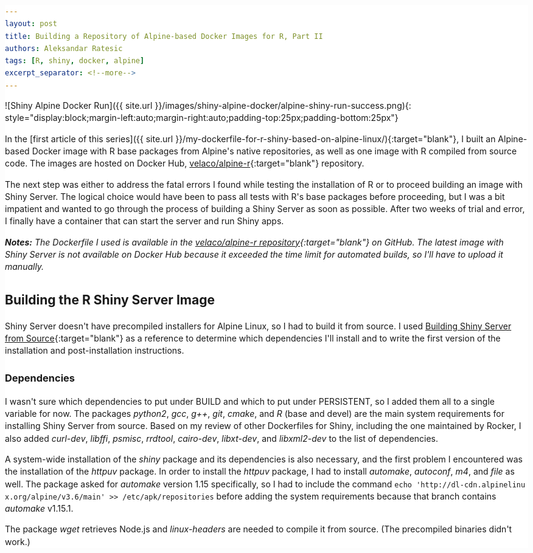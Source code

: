 ```yaml
---
layout: post
title: Building a Repository of Alpine-based Docker Images for R, Part II
authors: Aleksandar Ratesic
tags: [R, shiny, docker, alpine]
excerpt_separator: <!--more-->
---
```


![Shiny Alpine Docker Run]({{ site.url }}/images/shiny-alpine-docker/alpine-shiny-run-success.png){: style="display:block;margin-left:auto;margin-right:auto;padding-top:25px;padding-bottom:25px"}

In the [first article of this series]({{ site.url }}/my-dockerfile-for-r-shiny-based-on-alpine-linux/){:target="blank"}, I built an Alpine-based Docker image with R base packages from Alpine's native repositories, as well as one image with R compiled from source code. The images are hosted on Docker Hub, [velaco/alpine-r](https://hub.docker.com/r/velaco/alpine-r/){:target="blank"} repository.

The next step was either to address the fatal errors I found while testing the installation of R or to proceed building an image with Shiny Server. The logical choice would have been to pass all tests with R's base packages before proceeding, but I was a bit impatient and wanted to go through the process of building a Shiny Server as soon as possible. After two weeks of trial and error, I finally have a container that can start the server and run Shiny apps.



***Notes:** The Dockerfile I used is available in the [velaco/alpine-r repository](https://github.com/velaco/alpine-r/){:target="blank"} on GitHub. The latest image with Shiny Server is not available on Docker Hub because it exceeded the time limit for automated builds, so I'll have to upload it manually.*

## Building the R Shiny Server Image

Shiny Server doesn't have precompiled installers for Alpine Linux, so I had to build it from source. I used [Building Shiny Server from Source](https://github.com/rstudio/shiny-server/wiki/Building-Shiny-Server-from-Source){:target="blank"} as a reference to determine which dependencies I'll install and to write the first version of the installation and post-installation instructions.

### Dependencies

I wasn't sure which dependencies to put under BUILD and which to put under PERSISTENT, so I added them all to a single variable for now. The packages *python2*, *gcc*, *g++*, *git*, *cmake*, and *R* (base and devel) are the main system requirements for installing Shiny Server from source. Based on my review of other Dockerfiles for Shiny, including the one maintained by Rocker, I also added *curl-dev*, *libffi*, *psmisc*, *rrdtool*, *cairo-dev*, *libxt-dev*, and *libxml2-dev* to the list of dependencies.

A system-wide installation of the *shiny* package and its dependencies is also necessary, and the first problem I encountered was the installation of the *httpuv* package. In order to install the *httpuv* package, I had to install *automake*, *autoconf*, *m4*, and *file* as well. The package asked for *automake* version 1.15 specifically, so I had to include the command `echo 'http://dl-cdn.alpinelinux.org/alpine/v3.6/main' >> /etc/apk/repositories` before adding the system requirements because that branch contains *automake* v1.15.1.

The package *wget* retrieves Node.js and *linux-headers* are needed to compile it from source. (The precompiled binaries didn't work.)
